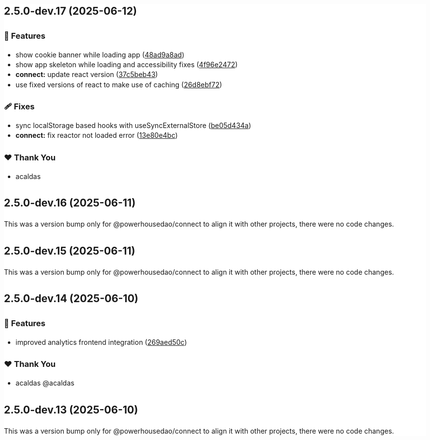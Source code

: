 ## 2.5.0-dev.17 (2025-06-12)

### 🚀 Features

- show cookie banner while loading app ([48ad9a8ad](https://github.com/powerhouse-inc/powerhouse/commit/48ad9a8ad))
- show app skeleton while loading and accessibility fixes ([4f96e2472](https://github.com/powerhouse-inc/powerhouse/commit/4f96e2472))
- **connect:** update react version ([37c5beb43](https://github.com/powerhouse-inc/powerhouse/commit/37c5beb43))
- use fixed versions of react to make use of caching ([26d8ebf72](https://github.com/powerhouse-inc/powerhouse/commit/26d8ebf72))

### 🩹 Fixes

- sync localStorage based hooks with useSyncExternalStore ([be05d434a](https://github.com/powerhouse-inc/powerhouse/commit/be05d434a))
- **connect:** fix reactor not loaded error ([13e80e4bc](https://github.com/powerhouse-inc/powerhouse/commit/13e80e4bc))

### ❤️ Thank You

- acaldas

## 2.5.0-dev.16 (2025-06-11)

This was a version bump only for @powerhousedao/connect to align it with other projects, there were no code changes.

## 2.5.0-dev.15 (2025-06-11)

This was a version bump only for @powerhousedao/connect to align it with other projects, there were no code changes.

## 2.5.0-dev.14 (2025-06-10)

### 🚀 Features

- improved analytics frontend integration ([269aed50c](https://github.com/powerhouse-inc/powerhouse/commit/269aed50c))

### ❤️ Thank You

- acaldas @acaldas

## 2.5.0-dev.13 (2025-06-10)

This was a version bump only for @powerhousedao/connect to align it with other projects, there were no code changes.
